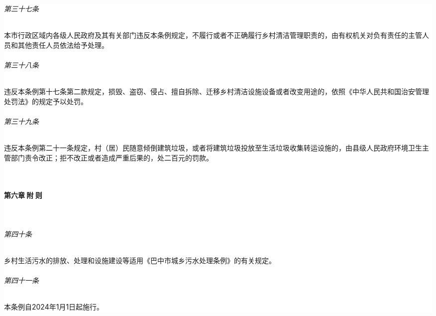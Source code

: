 ###### 第三十七条

本市行政区域内各级人民政府及其有关部门违反本条例规定，不履行或者不正确履行乡村清洁管理职责的，由有权机关对负有责任的主管人员和其他责任人员依法给予处理。

###### 第三十八条

违反本条例第十七条第二款规定，损毁、盗窃、侵占、擅自拆除、迁移乡村清洁设施设备或者改变用途的，依照《中华人民共和国治安管理处罚法》的规定予以处罚。

###### 第三十九条

违反本条例第二十一条规定，村（居）民随意倾倒建筑垃圾，或者将建筑垃圾投放至生活垃圾收集转运设施的，由县级人民政府环境卫生主管部门责令改正；拒不改正或者造成严重后果的，处二百元的罚款。

​

#### 第六章 附 则

​

###### 第四十条

乡村生活污水的排放、处理和设施建设等适用《巴中市城乡污水处理条例》的有关规定。

###### 第四十一条

本条例自2024年1月1日起施行。

